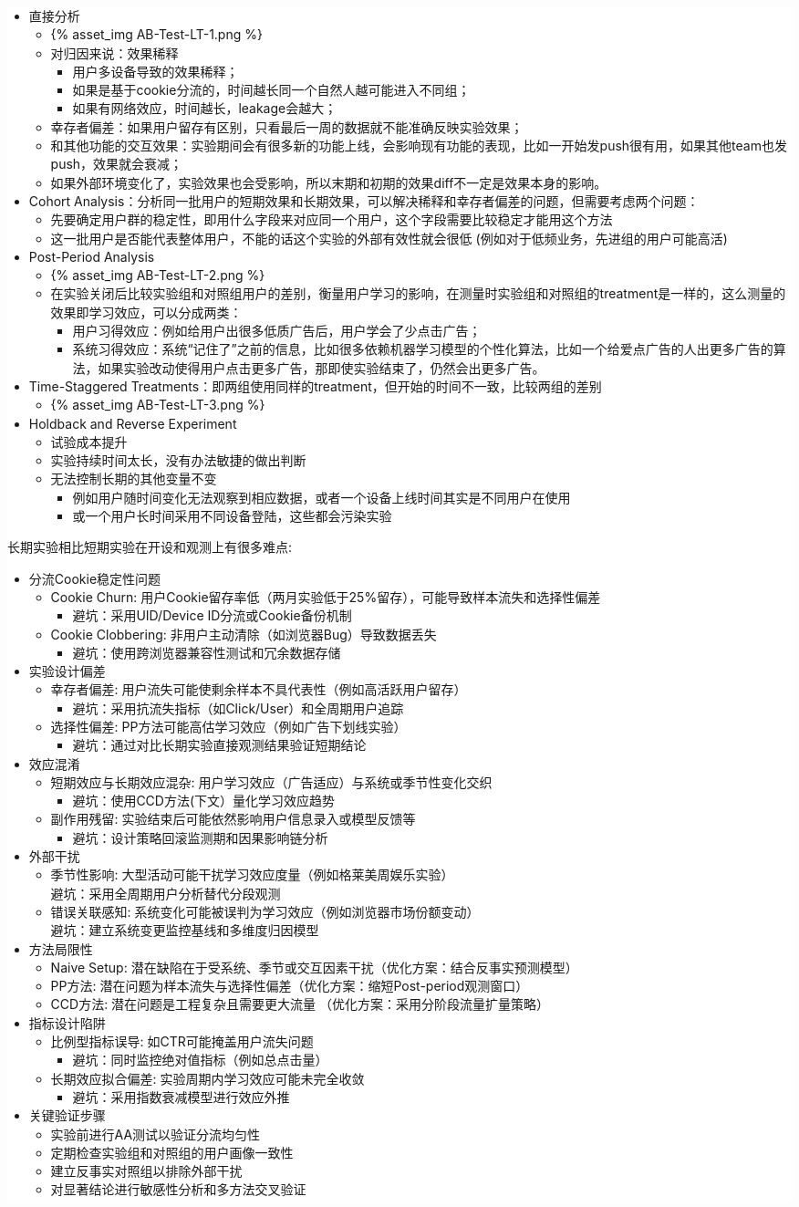 - 直接分析
  - {% asset_img AB-Test-LT-1.png %}
  - 对归因来说：效果稀释
    - 用户多设备导致的效果稀释；
    - 如果是基于cookie分流的，时间越长同一个自然人越可能进入不同组；
    - 如果有网络效应，时间越长，leakage会越大；
  - 幸存者偏差：如果用户留存有区别，只看最后一周的数据就不能准确反映实验效果；
  - 和其他功能的交互效果：实验期间会有很多新的功能上线，会影响现有功能的表现，比如一开始发push很有用，如果其他team也发push，效果就会衰减；
  - 如果外部环境变化了，实验效果也会受影响，所以末期和初期的效果diff不一定是效果本身的影响。
- Cohort Analysis：分析同一批用户的短期效果和长期效果，可以解决稀释和幸存者偏差的问题，但需要考虑两个问题：
  - 先要确定用户群的稳定性，即用什么字段来对应同一个用户，这个字段需要比较稳定才能用这个方法
  - 这一批用户是否能代表整体用户，不能的话这个实验的外部有效性就会很低 (例如对于低频业务，先进组的用户可能高活)
- Post-Period Analysis
  - {% asset_img AB-Test-LT-2.png %}
  - 在实验关闭后比较实验组和对照组用户的差别，衡量用户学习的影响，在测量时实验组和对照组的treatment是一样的，这么测量的效果即学习效应，可以分成两类：
    - 用户习得效应：例如给用户出很多低质广告后，用户学会了少点击广告；
    - 系统习得效应：系统“记住了”之前的信息，比如很多依赖机器学习模型的个性化算法，比如一个给爱点广告的人出更多广告的算法，如果实验改动使得用户点击更多广告，那即使实验结束了，仍然会出更多广告。
- Time-Staggered Treatments：即两组使用同样的treatment，但开始的时间不一致，比较两组的差别
  - {% asset_img AB-Test-LT-3.png %}
- Holdback and Reverse Experiment
  - 试验成本提升
  - 实验持续时间太长，没有办法敏捷的做出判断
  - 无法控制长期的其他变量不变
    - 例如用户随时间变化无法观察到相应数据，或者一个设备上线时间其实是不同用户在使用
    - 或一个用户长时间采用不同设备登陆，这些都会污染实验

长期实验相比短期实验在开设和观测上有很多难点:

- 分流Cookie稳定性问题
  - Cookie Churn: 用户Cookie留存率低（两月实验低于25%留存），可能导致样本流失和选择性偏差  
    - 避坑：采用UID/Device ID分流或Cookie备份机制
  - Cookie Clobbering: 非用户主动清除（如浏览器Bug）导致数据丢失  
    - 避坑：使用跨浏览器兼容性测试和冗余数据存储
- 实验设计偏差
  - 幸存者偏差: 用户流失可能使剩余样本不具代表性（例如高活跃用户留存）  
    - 避坑：采用抗流失指标（如Click/User）和全周期用户追踪
  - 选择性偏差: PP方法可能高估学习效应（例如广告下划线实验）  
    - 避坑：通过对比长期实验直接观测结果验证短期结论
- 效应混淆
  - 短期效应与长期效应混杂: 用户学习效应（广告适应）与系统或季节性变化交织  
    - 避坑：使用CCD方法(下文）量化学习效应趋势
  - 副作用残留: 实验结束后可能依然影响用户信息录入或模型反馈等  
    - 避坑：设计策略回滚监测期和因果影响链分析
- 外部干扰
  - 季节性影响: 大型活动可能干扰学习效应度量（例如格莱美周娱乐实验）  
    避坑：采用全周期用户分析替代分段观测
  - 错误关联感知: 系统变化可能被误判为学习效应（例如浏览器市场份额变动）  
    避坑：建立系统变更监控基线和多维度归因模型
- 方法局限性
  - Naive Setup: 潜在缺陷在于受系统、季节或交互因素干扰（优化方案：结合反事实预测模型）
  - PP方法: 潜在问题为样本流失与选择性偏差（优化方案：缩短Post-period观测窗口）
  - CCD方法: 潜在问题是工程复杂且需要更大流量 （优化方案：采用分阶段流量扩量策略）
- 指标设计陷阱
  - 比例型指标误导: 如CTR可能掩盖用户流失问题  
    - 避坑：同时监控绝对值指标（例如总点击量）
  - 长期效应拟合偏差: 实验周期内学习效应可能未完全收敛  
    - 避坑：采用指数衰减模型进行效应外推
- 关键验证步骤
  - 实验前进行AA测试以验证分流均匀性
  - 定期检查实验组和对照组的用户画像一致性
  - 建立反事实对照组以排除外部干扰
  - 对显著结论进行敏感性分析和多方法交叉验证
